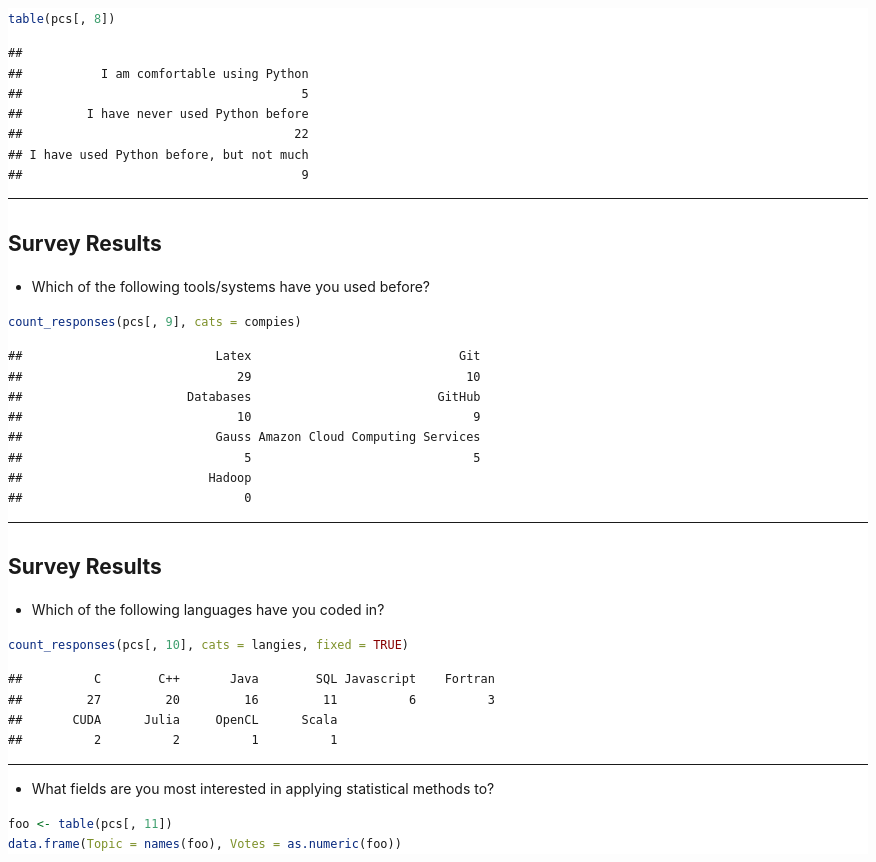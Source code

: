 ```r
table(pcs[, 8])
```

```
## 
##           I am comfortable using Python 
##                                       5 
##         I have never used Python before 
##                                      22 
## I have used Python before, but not much 
##                                       9
```

---

## Survey Results
+ Which of the following tools/systems have you used before? 

```r
count_responses(pcs[, 9], cats = compies)
```

```
##                           Latex                             Git 
##                              29                              10 
##                       Databases                          GitHub 
##                              10                               9 
##                           Gauss Amazon Cloud Computing Services 
##                               5                               5 
##                          Hadoop 
##                               0
```

---

## Survey Results
+ Which of the following languages have you coded in?

```r
count_responses(pcs[, 10], cats = langies, fixed = TRUE)
```

```
##          C        C++       Java        SQL Javascript    Fortran 
##         27         20         16         11          6          3 
##       CUDA      Julia     OpenCL      Scala 
##          2          2          1          1
```

---

+ What fields are you most interested in applying statistical methods to?

```r
foo <- table(pcs[, 11])
data.frame(Topic = names(foo), Votes = as.numeric(foo))
```

